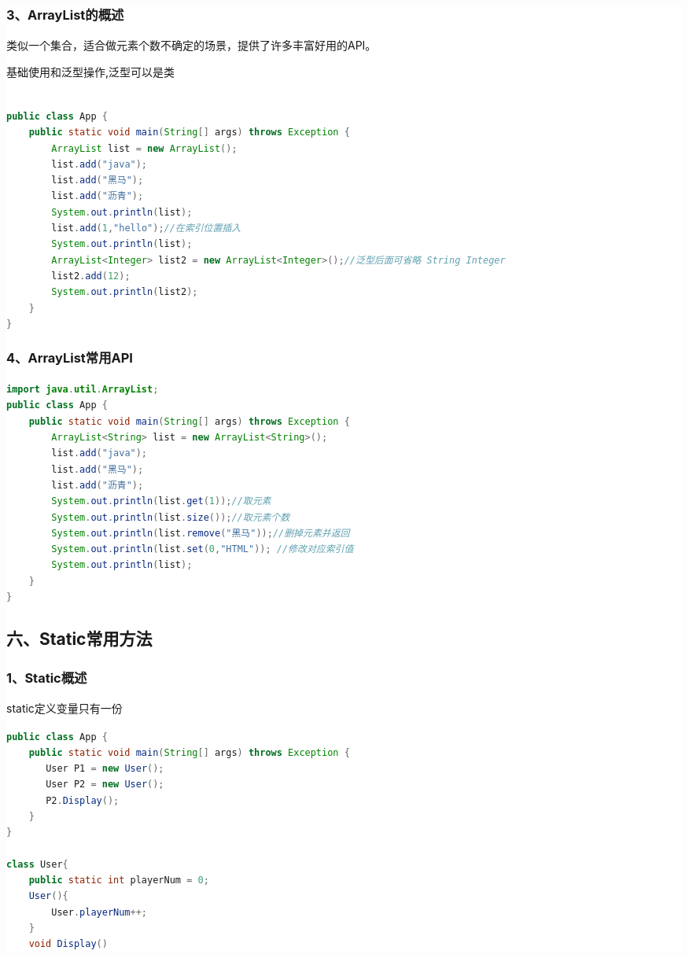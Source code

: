 
### 3、ArrayList的概述

类似一个集合，适合做元素个数不确定的场景，提供了许多丰富好用的API。

基础使用和泛型操作,泛型可以是类

```java

public class App {
    public static void main(String[] args) throws Exception {  
        ArrayList list = new ArrayList();
        list.add("java");
        list.add("黑马");
        list.add("沥青");
        System.out.println(list);
        list.add(1,"hello");//在索引位置插入
        System.out.println(list);
        ArrayList<Integer> list2 = new ArrayList<Integer>();//泛型后面可省略 String Integer
        list2.add(12);
        System.out.println(list2);
    }
}

```

### 4、ArrayList常用API

```java
import java.util.ArrayList;
public class App {
    public static void main(String[] args) throws Exception {  
        ArrayList<String> list = new ArrayList<String>();
        list.add("java");
        list.add("黑马");
        list.add("沥青");
        System.out.println(list.get(1));//取元素
        System.out.println(list.size());//取元素个数
        System.out.println(list.remove("黑马"));//删掉元素并返回
        System.out.println(list.set(0,"HTML")); //修改对应索引值
        System.out.println(list);
    }
}
```

## 六、Static常用方法

### 1、Static概述

static定义变量只有一份

```java
public class App {
    public static void main(String[] args) throws Exception {  
       User P1 = new User();
       User P2 = new User();
       P2.Display();
    }
}

class User{
    public static int playerNum = 0;
    User(){
        User.playerNum++;
    }
    void Display()
```